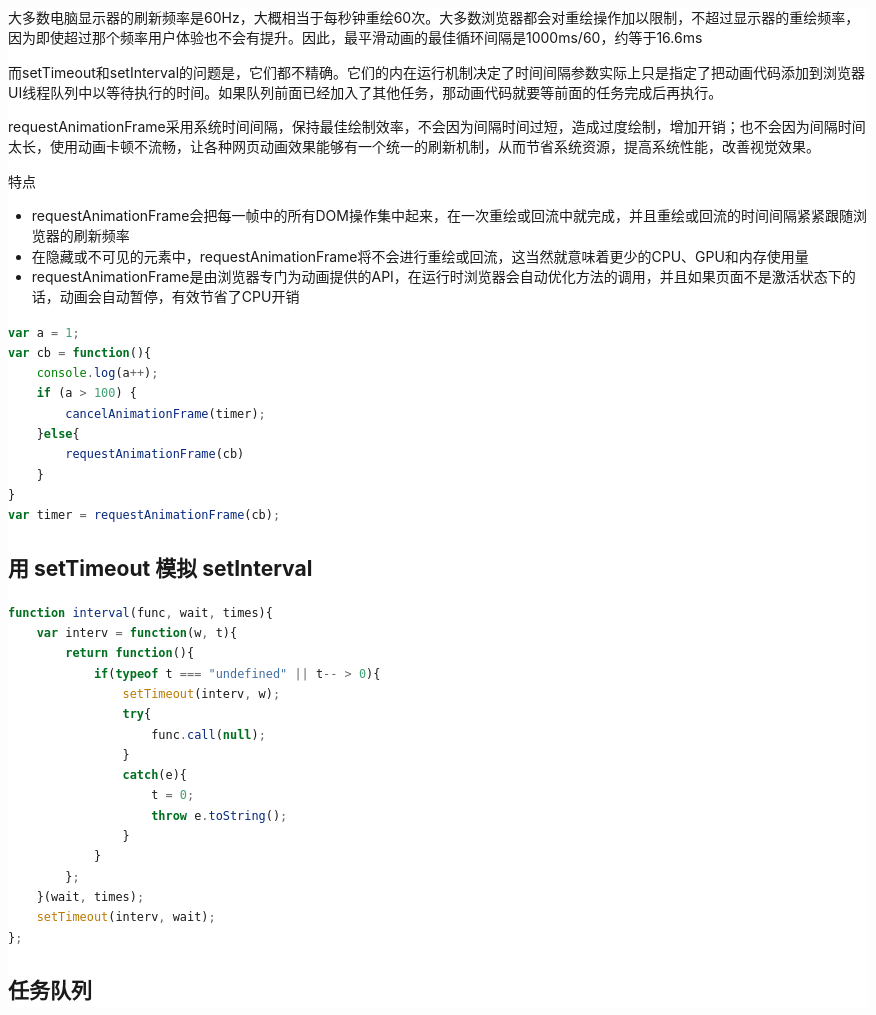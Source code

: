大多数电脑显示器的刷新频率是60Hz，大概相当于每秒钟重绘60次。大多数浏览器都会对重绘操作加以限制，不超过显示器的重绘频率，因为即使超过那个频率用户体验也不会有提升。因此，最平滑动画的最佳循环间隔是1000ms/60，约等于16.6ms

而setTimeout和setInterval的问题是，它们都不精确。它们的内在运行机制决定了时间间隔参数实际上只是指定了把动画代码添加到浏览器UI线程队列中以等待执行的时间。如果队列前面已经加入了其他任务，那动画代码就要等前面的任务完成后再执行。

requestAnimationFrame采用系统时间间隔，保持最佳绘制效率，不会因为间隔时间过短，造成过度绘制，增加开销；也不会因为间隔时间太长，使用动画卡顿不流畅，让各种网页动画效果能够有一个统一的刷新机制，从而节省系统资源，提高系统性能，改善视觉效果。

特点

 - requestAnimationFrame会把每一帧中的所有DOM操作集中起来，在一次重绘或回流中就完成，并且重绘或回流的时间间隔紧紧跟随浏览器的刷新频率
 - 在隐藏或不可见的元素中，requestAnimationFrame将不会进行重绘或回流，这当然就意味着更少的CPU、GPU和内存使用量
 - requestAnimationFrame是由浏览器专门为动画提供的API，在运行时浏览器会自动优化方法的调用，并且如果页面不是激活状态下的话，动画会自动暂停，有效节省了CPU开销

```js
var a = 1;
var cb = function(){
	console.log(a++);
	if (a > 100) {
		cancelAnimationFrame(timer);
	}else{
		requestAnimationFrame(cb)
	}
}
var timer = requestAnimationFrame(cb);
```



## 用 setTimeout 模拟 setInterval

```js
function interval(func, wait, times){
    var interv = function(w, t){
        return function(){
            if(typeof t === "undefined" || t-- > 0){
                setTimeout(interv, w);
                try{
                    func.call(null);
                }
                catch(e){
                    t = 0;
                    throw e.toString();
                }
            }
        };
    }(wait, times);
    setTimeout(interv, wait);
};
```



## 任务队列
